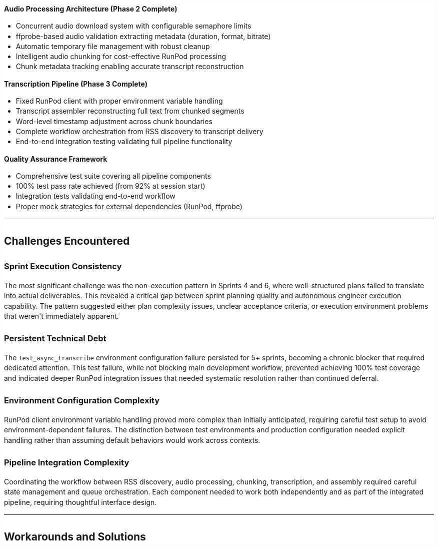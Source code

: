 **Audio Processing Architecture (Phase 2 Complete)**
- Concurrent audio download system with configurable semaphore limits
- ffprobe-based audio validation extracting metadata (duration, format, bitrate)
- Automatic temporary file management with robust cleanup
- Intelligent audio chunking for cost-effective RunPod processing
- Chunk metadata tracking enabling accurate transcript reconstruction

**Transcription Pipeline (Phase 3 Complete)**
- Fixed RunPod client with proper environment variable handling
- Transcript assembler reconstructing full text from chunked segments
- Word-level timestamp adjustment across chunk boundaries
- Complete workflow orchestration from RSS discovery to transcript delivery
- End-to-end integration testing validating full pipeline functionality

**Quality Assurance Framework**
- Comprehensive test suite covering all pipeline components
- 100% test pass rate achieved (from 92% at session start)
- Integration tests validating end-to-end workflow
- Proper mock strategies for external dependencies (RunPod, ffprobe)

---

## Challenges Encountered

### Sprint Execution Consistency
The most significant challenge was the non-execution pattern in Sprints 4 and 6, where well-structured plans failed to translate into actual deliverables. This revealed a critical gap between sprint planning quality and autonomous engineer execution capability. The pattern suggested either plan complexity issues, unclear acceptance criteria, or execution environment problems that weren't immediately apparent.

### Persistent Technical Debt
The `test_async_transcribe` environment configuration failure persisted for 5+ sprints, becoming a chronic blocker that required dedicated attention. This test failure, while not blocking main development workflow, prevented achieving 100% test coverage and indicated deeper RunPod integration issues that needed systematic resolution rather than continued deferral.

### Environment Configuration Complexity
RunPod client environment variable handling proved more complex than initially anticipated, requiring careful test setup to avoid environment-dependent failures. The distinction between test environments and production configuration needed explicit handling rather than assuming default behaviors would work across contexts.

### Pipeline Integration Complexity
Coordinating the workflow between RSS discovery, audio processing, chunking, transcription, and assembly required careful state management and queue orchestration. Each component needed to work both independently and as part of the integrated pipeline, requiring thoughtful interface design.

---

## Workarounds and Solutions
